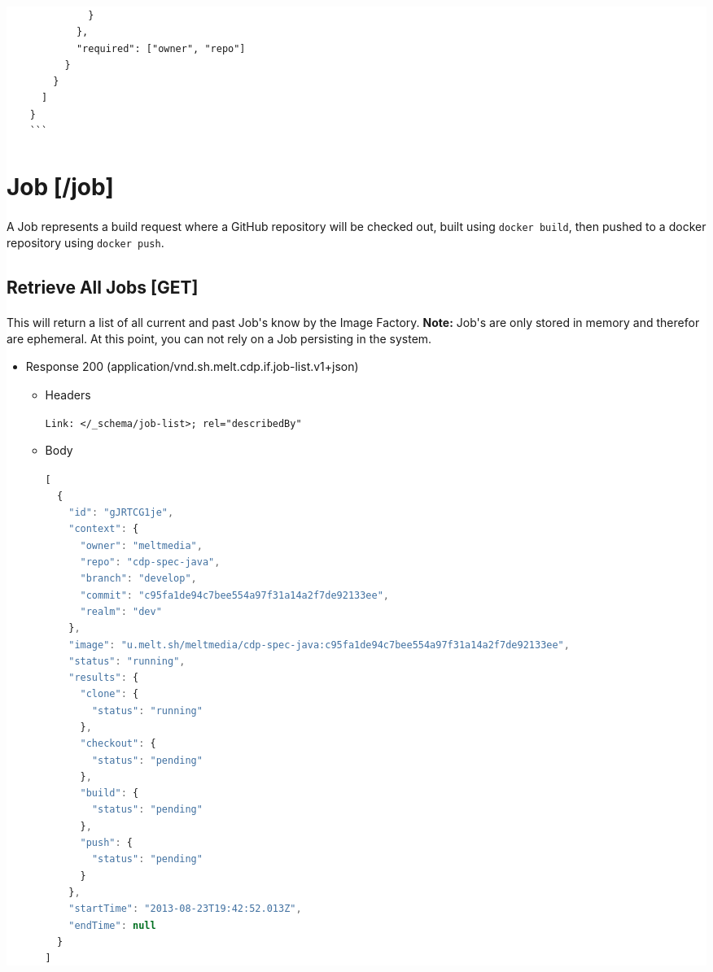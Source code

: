                   }
                },
                "required": ["owner", "repo"]
              }
            }
          ]
        }
        ```

# Job [/job]

A Job represents a build request where a GitHub repository will be checked out, built using `docker build`, then pushed to a docker repository using `docker push`.

## Retrieve All Jobs [GET]
This will return a list of all current and past Job's know by the Image Factory. **Note:** Job's are only stored in memory and therefor are ephemeral. At this point, you can not rely on a Job persisting in the system.

+ Response 200 (application/vnd.sh.melt.cdp.if.job-list.v1+json)

    + Headers

        ```
        Link: </_schema/job-list>; rel="describedBy"
        ```

    + Body

        ```js
        [
          {
            "id": "gJRTCG1je",
            "context": {
              "owner": "meltmedia",
              "repo": "cdp-spec-java",
              "branch": "develop",
              "commit": "c95fa1de94c7bee554a97f31a14a2f7de92133ee",
              "realm": "dev"
            },
            "image": "u.melt.sh/meltmedia/cdp-spec-java:c95fa1de94c7bee554a97f31a14a2f7de92133ee",
            "status": "running",
            "results": {
              "clone": {
                "status": "running"
              },
              "checkout": {
                "status": "pending"
              },
              "build": {
                "status": "pending"
              },
              "push": {
                "status": "pending"
              }
            },
            "startTime": "2013-08-23T19:42:52.013Z",
            "endTime": null
          }
        ]
        ```
